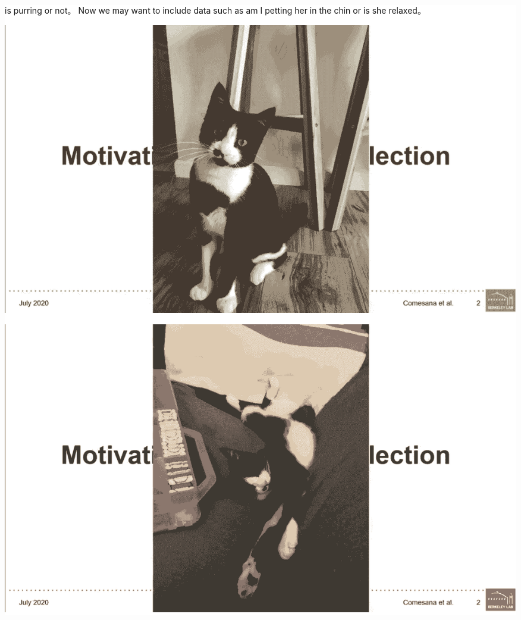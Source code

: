 
 is purring or not。 Now we may want to include data such as am I petting her in the chin or is she relaxed。



![](img/a3f121365a3a90df06a21c4c10a4e455_3.png)

![](img/a3f121365a3a90df06a21c4c10a4e455_4.png)
